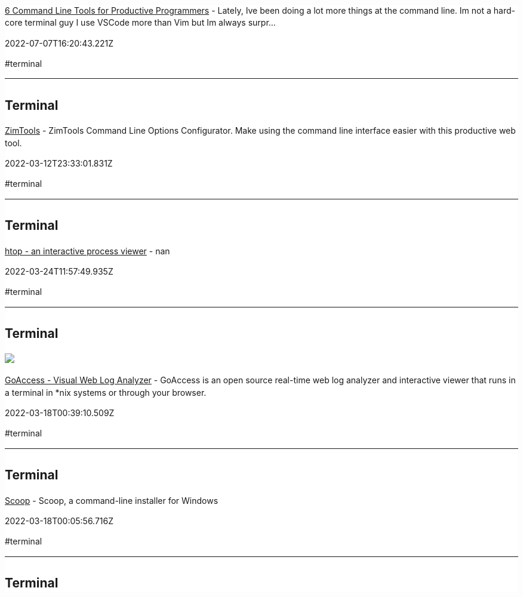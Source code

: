 [6 Command Line Tools for Productive Programmers](https://earthly.dev/blog/command-line-tools) - Lately, Ive been doing a lot more things at the command line. Im not a hard-core terminal guy  I use VSCode more than Vim  but Im always surpr...

2022-07-07T16:20:43.221Z

#terminal

---

## Terminal

[ZimTools](https://zimtools.xyz) - ZimTools Command Line Options Configurator. Make using the command line interface easier with this productive web tool.

2022-03-12T23:33:01.831Z

#terminal

---

## Terminal

[htop - an interactive process viewer](https://htop.dev) - nan

2022-03-24T11:57:49.935Z

#terminal

---

## Terminal

![](https://goaccess.io/images/goaccess-real-time-html-big.png?20230807125215)

[GoAccess - Visual Web Log Analyzer](https://goaccess.io) - GoAccess is an open source real-time web log analyzer and interactive viewer that runs in a terminal in *nix systems or through your browser.

2022-03-18T00:39:10.509Z

#terminal

---

## Terminal

[Scoop](https://scoop.sh) - Scoop, a command-line installer for Windows

2022-03-18T00:05:56.716Z

#terminal

---

## Terminal
